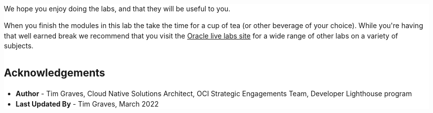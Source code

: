 We hope you enjoy doing the labs, and that they will be useful to you. 

When you finish the modules in this lab the take the time for a cup of tea (or other beverage of your choice). While you're having that well earned break we recommend that you visit the [Oracle live labs site](https://apexapps.oracle.com/pls/apex/dbpm/r/livelabs/home) for a wide range of other labs on a variety of subjects.

## Acknowledgements

* **Author** - Tim Graves, Cloud Native Solutions Architect, OCI Strategic Engagements Team, Developer Lighthouse program
* **Last Updated By** - Tim Graves, March 2022

